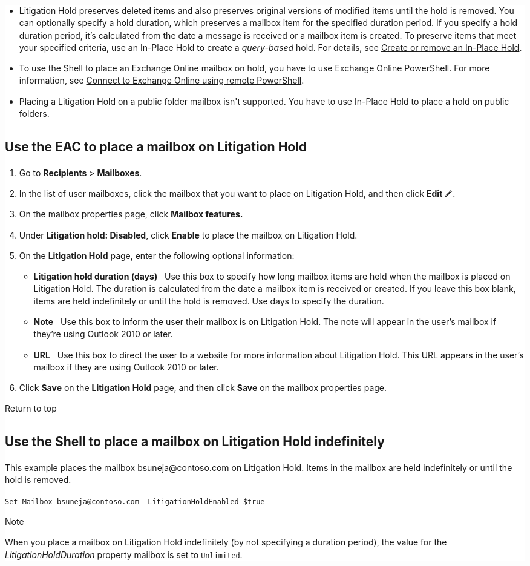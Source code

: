   - Litigation Hold preserves deleted items and also preserves original versions of modified items until the hold is removed. You can optionally specify a hold duration, which preserves a mailbox item for the specified duration period. If you specify a hold duration period, it’s calculated from the date a message is received or a mailbox item is created. To preserve items that meet your specified criteria, use an In-Place Hold to create a *query-based* hold. For details, see [Create or remove an In-Place Hold](create-or-remove-an-in-place-hold-exchange-2013-help.md).

  - To use the Shell to place an Exchange Online mailbox on hold, you have to use Exchange Online PowerShell. For more information, see [Connect to Exchange Online using remote PowerShell](https://technet.microsoft.com/en-us/library/jj984289\(v=exchg.150\)).

  - Placing a Litigation Hold on a public folder mailbox isn't supported. You have to use In-Place Hold to place a hold on public folders.

## Use the EAC to place a mailbox on Litigation Hold

1.  Go to **Recipients** \> **Mailboxes**.

2.  In the list of user mailboxes, click the mailbox that you want to place on Litigation Hold, and then click **Edit** ![Edit icon](images/JJ218640.6f53ccb2-1f13-4c02-bea0-30690e6ea71d(EXCHG.150).gif "Edit icon").

3.  On the mailbox properties page, click **Mailbox features.**

4.  Under **Litigation hold: Disabled**, click **Enable** to place the mailbox on Litigation Hold.

5.  On the **Litigation Hold** page, enter the following optional information:
    
      - **Litigation hold duration (days)**   Use this box to specify how long mailbox items are held when the mailbox is placed on Litigation Hold. The duration is calculated from the date a mailbox item is received or created. If you leave this box blank, items are held indefinitely or until the hold is removed. Use days to specify the duration.
    
      - **Note**   Use this box to inform the user their mailbox is on Litigation Hold. The note will appear in the user’s mailbox if they’re using Outlook 2010 or later.
    
      - **URL**   Use this box to direct the user to a website for more information about Litigation Hold. This URL appears in the user’s mailbox if they are using Outlook 2010 or later.

6.  Click **Save** on the **Litigation Hold** page, and then click **Save** on the mailbox properties page.

Return to top

## Use the Shell to place a mailbox on Litigation Hold indefinitely

This example places the mailbox bsuneja@contoso.com on Litigation Hold. Items in the mailbox are held indefinitely or until the hold is removed.

    Set-Mailbox bsuneja@contoso.com -LitigationHoldEnabled $true


> [!NOTE]
> When you place a mailbox on Litigation Hold indefinitely (by not specifying a duration period), the value for the <EM>LitigationHoldDuration</EM> property mailbox is set to <CODE>Unlimited</CODE>.

